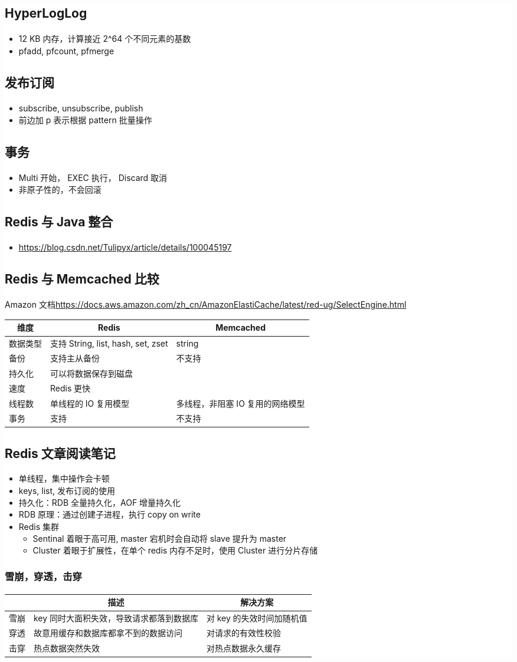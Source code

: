 ## HyperLogLog

- 12 KB 内存，计算接近 2^64 个不同元素的基数
- pfadd, pfcount, pfmerge

## 发布订阅

- subscribe, unsubscribe, publish
- 前边加 p 表示根据 pattern 批量操作

## 事务

- Multi 开始， EXEC 执行， Discard 取消
- 非原子性的，不会回滚

## Redis 与 Java 整合

- <https://blog.csdn.net/Tulipyx/article/details/100045197>

## Redis 与 Memcached 比较

Amazon 文档<https://docs.aws.amazon.com/zh_cn/AmazonElastiCache/latest/red-ug/SelectEngine.html>

| 维度     | Redis                              | Memcached                        |
| -------- | ---------------------------------- | -------------------------------- |
| 数据类型 | 支持 String, list, hash, set, zset | string                           |
| 备份     | 支持主从备份                       | 不支持                           |
| 持久化   | 可以将数据保存到磁盘               |                                  |
| 速度     | Redis 更快                         |                                  |
| 线程数   | 单线程的 IO 复用模型               | 多线程，非阻塞 IO 复用的网络模型 |
| 事务     | 支持                               | 不支持                           |

## Redis 文章阅读笔记

- 单线程，集中操作会卡顿
- keys, list, 发布订阅的使用
- 持久化：RDB 全量持久化，AOF 增量持久化
- RDB 原理：通过创建子进程，执行 copy on write
- Redis 集群
  - Sentinal 着眼于高可用, master 宕机时会自动将 slave 提升为 master
  - Cluster 着眼于扩展性，在单个 redis 内存不足时，使用 Cluster 进行分片存储

### 雪崩，穿透，击穿

|      | 描述                                     | 解决方案                  |
| ---- | ---------------------------------------- | ------------------------- |
| 雪崩 | key 同时大面积失效，导致请求都落到数据库 | 对 key 的失效时间加随机值 |
| 穿透 | 故意用缓存和数据库都拿不到的数据访问     | 对请求的有效性校验        |
| 击穿 | 热点数据突然失效                         | 对热点数据永久缓存        |
